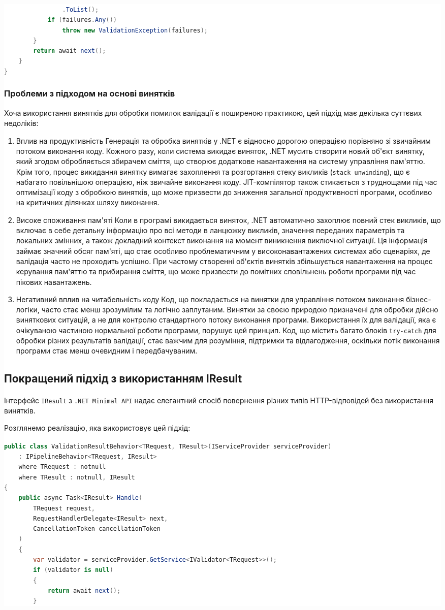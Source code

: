 ```cs
                .ToList();
            if (failures.Any())
                throw new ValidationException(failures);
        }
        return await next();
    }
}
```

### Проблеми з підходом на основі винятків

Хоча використання винятків для обробки помилок валідації є поширеною практикою, цей підхід має декілька суттєвих недоліків:

1. Вплив на продуктивність
Генерація та обробка винятків у .NET є відносно дорогою операцією порівняно зі звичайним потоком виконання коду. Кожного разу, коли система викидає виняток, .NET мусить створити новий об'єкт винятку, який згодом обробляється збирачем сміття, що створює додаткове навантаження на систему управління пам'яттю. Крім того, процес викидання винятку вимагає захоплення та розгортання стеку викликів (`stack unwinding`), що є набагато повільнішою операцією, ніж звичайне виконання коду. JIT-компілятор також стикається з труднощами під час оптимізації коду з обробкою винятків, що може призвести до зниження загальної продуктивності програми, особливо на критичних ділянках шляху виконання.

2. Високе споживання пам'яті
Коли в програмі викидається виняток, .NET автоматично захоплює повний стек викликів, що включає в себе детальну інформацію про всі методи в ланцюжку викликів, значення переданих параметрів та локальних змінних, а також докладний контекст виконання на момент виникнення виключної ситуації. Ця інформація займає значний обсяг пам'яті, що стає особливо проблематичним у високонавантажених системах або сценаріях, де валідація часто не проходить успішно. При частому створенні об'єктів винятків збільшується навантаження на процес керування пам'яттю та прибирання сміття, що може призвести до помітних сповільнень роботи програми під час пікових навантажень.

3. Негативний вплив на читабельність коду
Код, що покладається на винятки для управління потоком виконання бізнес-логіки, часто стає менш зрозумілим та логічно заплутаним. Винятки за своєю природою призначені для обробки дійсно виняткових ситуацій, а не для контролю стандартного потоку виконання програми. Використання їх для валідації, яка є очікуваною частиною нормальної роботи програми, порушує цей принцип. Код, що містить багато блоків `try-catch` для обробки різних результатів валідації, стає важчим для розуміння, підтримки та відлагодження, оскільки потік виконання програми стає менш очевидним і передбачуваним.

## Покращений підхід з використанням IResult

Інтерфейс `IResult` з `.NET Minimal API` надає елегантний спосіб повернення різних типів HTTP-відповідей без використання винятків.

Розглянемо реалізацію, яка використовує цей підхід:

```cs
public class ValidationResultBehavior<TRequest, TResult>(IServiceProvider serviceProvider)
    : IPipelineBehavior<TRequest, IResult>
    where TRequest : notnull
    where TResult : notnull, IResult
{
    public async Task<IResult> Handle(
        TRequest request,
        RequestHandlerDelegate<IResult> next,
        CancellationToken cancellationToken
    )
    {
        var validator = serviceProvider.GetService<IValidator<TRequest>>();
        if (validator is null)
        {
            return await next();
        }

```